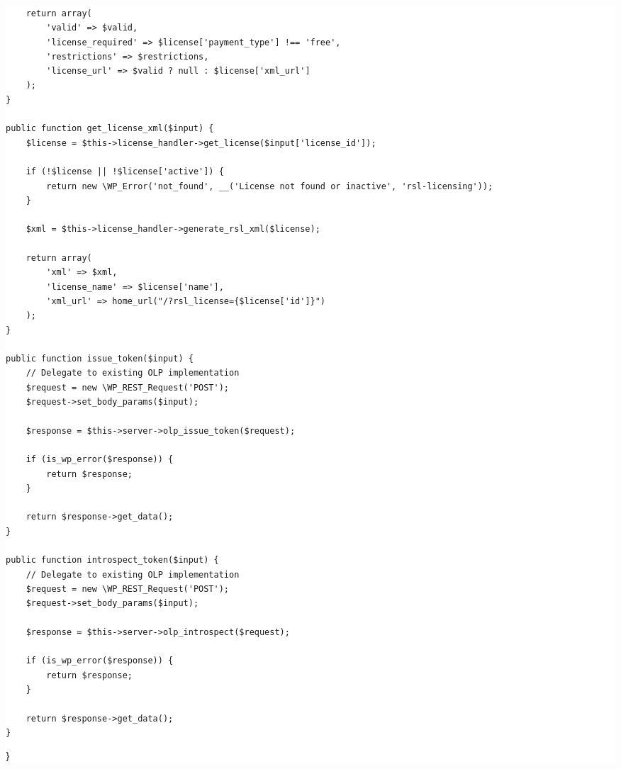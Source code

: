         return array(
            'valid' => $valid,
            'license_required' => $license['payment_type'] !== 'free',
            'restrictions' => $restrictions,
            'license_url' => $valid ? null : $license['xml_url']
        );
    }
    
    public function get_license_xml($input) {
        $license = $this->license_handler->get_license($input['license_id']);
        
        if (!$license || !$license['active']) {
            return new \WP_Error('not_found', __('License not found or inactive', 'rsl-licensing'));
        }
        
        $xml = $this->license_handler->generate_rsl_xml($license);
        
        return array(
            'xml' => $xml,
            'license_name' => $license['name'],
            'xml_url' => home_url("/?rsl_license={$license['id']}")
        );
    }
    
    public function issue_token($input) {
        // Delegate to existing OLP implementation
        $request = new \WP_REST_Request('POST');
        $request->set_body_params($input);
        
        $response = $this->server->olp_issue_token($request);
        
        if (is_wp_error($response)) {
            return $response;
        }
        
        return $response->get_data();
    }
    
    public function introspect_token($input) {
        // Delegate to existing OLP implementation
        $request = new \WP_REST_Request('POST');
        $request->set_body_params($input);
        
        $response = $this->server->olp_introspect($request);
        
        if (is_wp_error($response)) {
            return $response;
        }
        
        return $response->get_data();
    }
}
</file>

<file path="includes/class-rsl-payment-registry.php">
<?php
